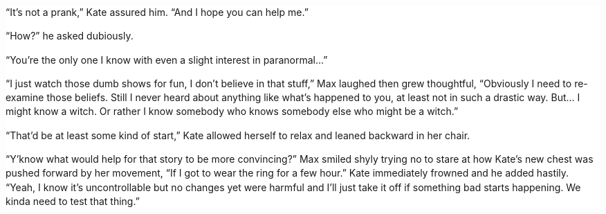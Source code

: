   





“It’s not a prank,” Kate assured him. “And I
hope you can help me.”



  





“How?” he asked dubiously.



  





“You’re the only one I know with even a slight interest
in paranormal…”



  





“I just watch those dumb shows for fun, I don’t believe
in that stuff,” Max laughed then grew thoughtful, “Obviously
I need to re-examine those beliefs. Still I never heard about
anything like what’s happened to you, at least not in such a
drastic way. But… I might know a witch. Or rather I know
somebody who knows somebody else who might be a witch.”



  





“That’d be at least some kind of start,” Kate
allowed herself to relax and leaned backward in her chair.



  





“Y’know what would help for that story to be more
convincing?” Max smiled shyly trying no to stare at how Kate’s
new chest was pushed forward by her movement, “If I got to wear
the ring for a few hour.” Kate immediately frowned and he added
hastily. “Yeah, I know it’s uncontrollable but no changes
yet were harmful and I’ll just take it off if something bad
starts happening. We kinda need to test that thing.”



  
